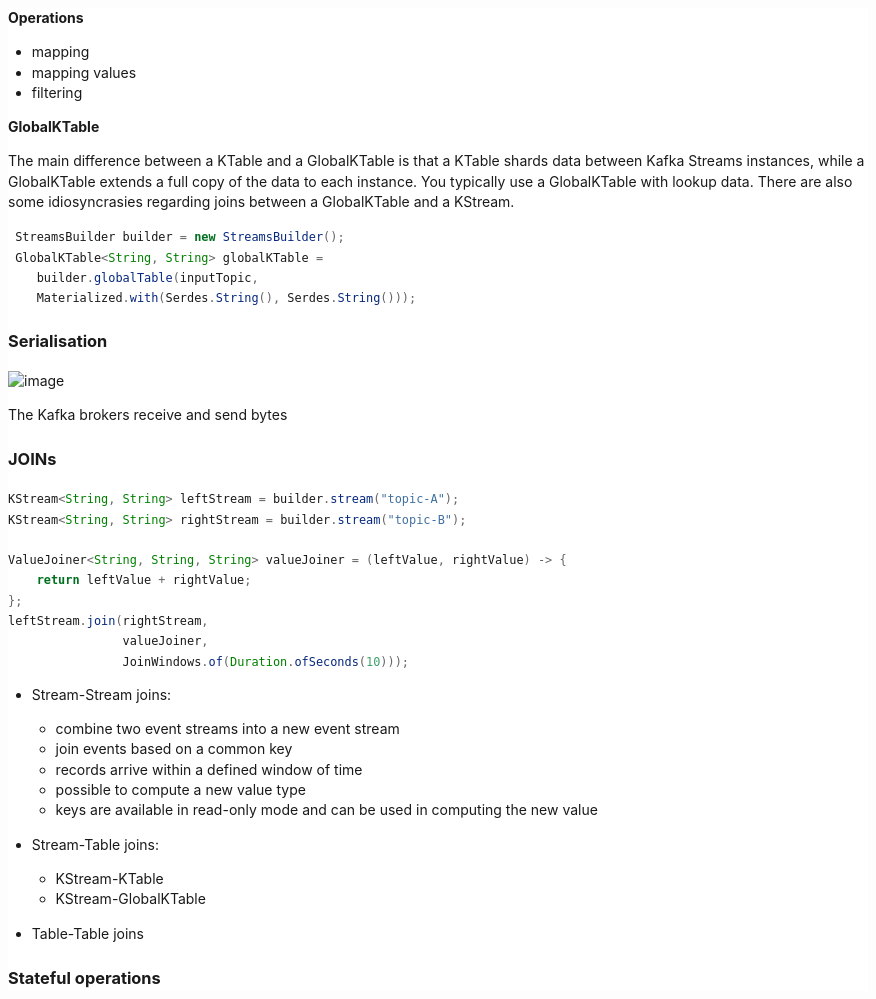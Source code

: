 **Operations**

* mapping
* mapping values
* filtering

**GlobalKTable**

The main difference between a KTable and a GlobalKTable is that a KTable shards data between Kafka Streams instances, while a GlobalKTable extends a full copy of the data to each instance. You typically use a GlobalKTable with lookup data. There are also some idiosyncrasies regarding joins between a GlobalKTable and a KStream. 

```java
 StreamsBuilder builder = new StreamsBuilder();
 GlobalKTable<String, String> globalKTable = 
    builder.globalTable(inputTopic, 
    Materialized.with(Serdes.String(), Serdes.String()));
```

### Serialisation

<img width="746" alt="image" src="https://github.com/user-attachments/assets/4e1ac004-e385-4290-91ad-9a8ee3abab2f">

The Kafka brokers receive and send bytes

### JOINs

```java
KStream<String, String> leftStream = builder.stream("topic-A");
KStream<String, String> rightStream = builder.stream("topic-B");

ValueJoiner<String, String, String> valueJoiner = (leftValue, rightValue) -> {
    return leftValue + rightValue;
};
leftStream.join(rightStream, 
                valueJoiner, 
                JoinWindows.of(Duration.ofSeconds(10)));
```

- Stream-Stream joins:
  - combine two event streams into a new event stream
  - join events based on a common key
  - records arrive within a defined window of time
  - possible to compute a new value type
  - keys are available in read-only mode and can be used in computing the new value
  
- Stream-Table joins:
  - KStream-KTable
  - KStream-GlobalKTable

- Table-Table joins

### Stateful operations
